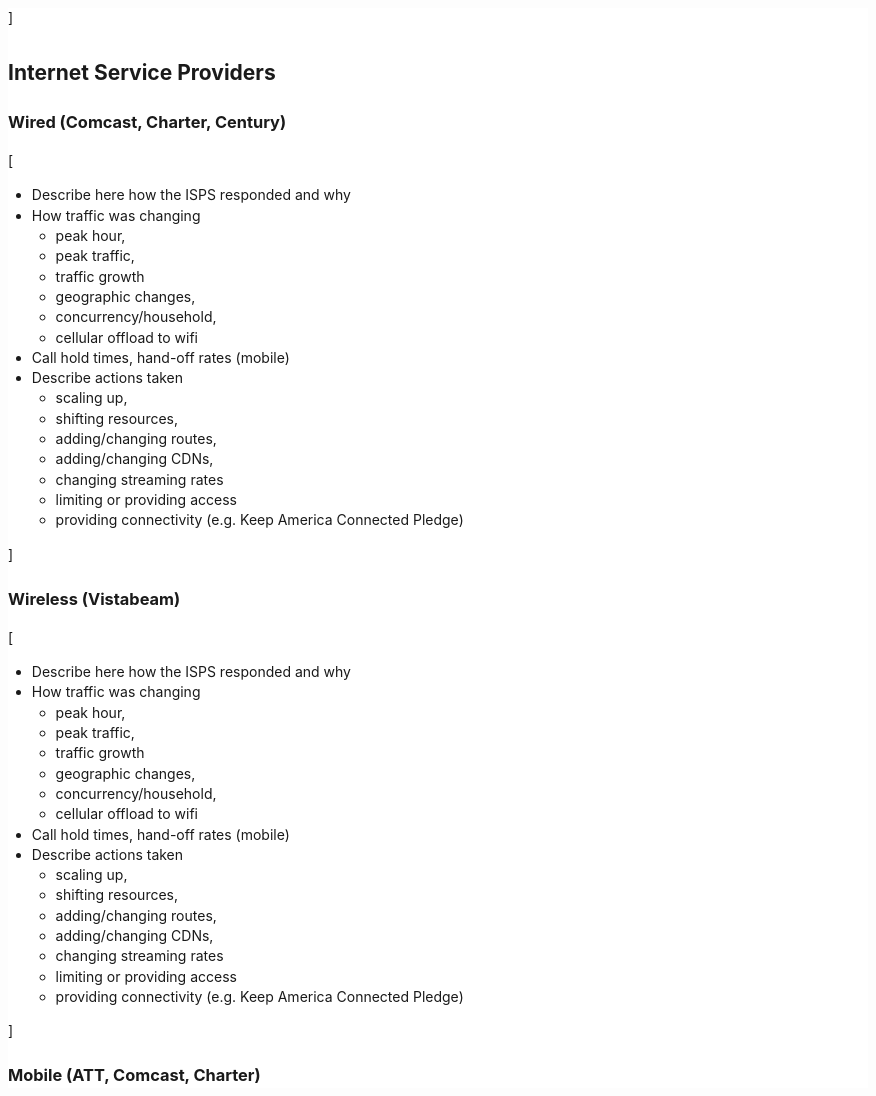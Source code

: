 ]

## Internet Service Providers
### Wired (Comcast, Charter, Century)

[ 

- Describe here how the ISPS responded and why
- How traffic was changing 
  - peak hour, 
  - peak traffic, 
  - traffic growth
  - geographic changes, 
  - concurrency/household, 
  - cellular offload to wifi
-  Call hold times, hand-off rates (mobile)
- Describe actions taken
  - scaling up, 
  - shifting resources, 
  - adding/changing routes, 
  - adding/changing CDNs, 
  - changing streaming rates
  - limiting or providing access
  - providing connectivity (e.g. Keep America Connected Pledge)

]

### Wireless (Vistabeam)

[ 

- Describe here how the ISPS responded and why
- How traffic was changing 
  - peak hour, 
  - peak traffic, 
  - traffic growth
  - geographic changes, 
  - concurrency/household, 
  - cellular offload to wifi
-  Call hold times, hand-off rates (mobile)
- Describe actions taken
  - scaling up, 
  - shifting resources, 
  - adding/changing routes, 
  - adding/changing CDNs, 
  - changing streaming rates
  - limiting or providing access
  - providing connectivity (e.g. Keep America Connected Pledge)

]

### Mobile (ATT, Comcast, Charter)
